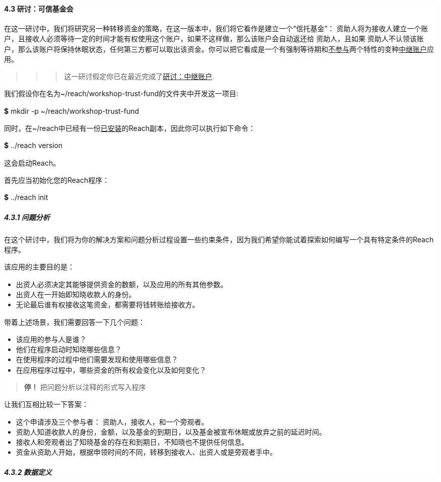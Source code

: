 #### 4.3 研讨：可信基金会

在这一研讨中，我们将研究另一种转移资金的策略，在这一版本中，我们将它看作是建立一个“信托基金”： 资助人将为接收人建立一个账户，且接收人必须等待一定的时间才能有权使用这个账户，如果不这样做，那么该账户会自动返还给 资助人，且如果 资助人不认领该账户，那么该账户将保持休眠状态，任何第三方都可以取出该资金。你可以把它看成是一个有强制等待期和[不参与](https://docs.reach.sh/guide-timeout.html)两个特性的变种[中继账户](https://docs.reach.sh/workshop-relay.html)应用。

> > > 这一研讨假定你已在最近完成了[研讨：中继账户](https://docs.reach.sh/workshop-relay.html).

我们假设你在名为~/reach/workshop-trust-fund的文件夹中开发这一项目:

 **$** mkdir -p ~/reach/workshop-trust-fund





同时，在~/reach中已经有一份[已安装](https://docs.reach.sh/install.html)的Reach副本，因此你可以执行如下命令：

 **$** ../reach version



这会启动Reach。



首先应当初始化您的Reach程序：

 **$** ../reach init



##### 4.3.1 问题分析

在这个研讨中，我们将为你的解决方案和问题分析过程设置一些约束条件，因为我们希望你能试着探索如何编写一个具有特定条件的Reach程序。

该应用的主要目的是：

- 出资人必须决定其能够提供资金的数额，以及应用的所有其他参数。
- 出资人在一开始即知晓收款人的身份。
- 无论最后谁有权接收这笔资金，都需要将钱转账给接收方。





带着上述场景，我们需要回答一下几个问题：

- 该应用的参与人是谁？
- 他们在程序启动时知晓哪些信息？
- 在使用程序的过程中他们需要发现和使用哪些信息？
- 在应用程序过程中，哪些资金的所有权会变化以及如何变化？

> **停！**
> 把问题分析以注释的形式写入程序

让我们互相比较一下答案：

- 这个申请涉及三个参与者： 资助人，接收人，和一个旁观者。
- 资助人知道收款人的身份，金额，以及基金的到期日，以及基金被宣布休眠或放弃之前的延迟时间。
- 接收人和旁观者出了知晓基金的存在和到期日，不知晓也不提供任何信息。
- 资金从资助人开始，根据申领时间的不同，转移到接收人、出资人或是旁观者手中。

##### 4.3.2 数据定义
